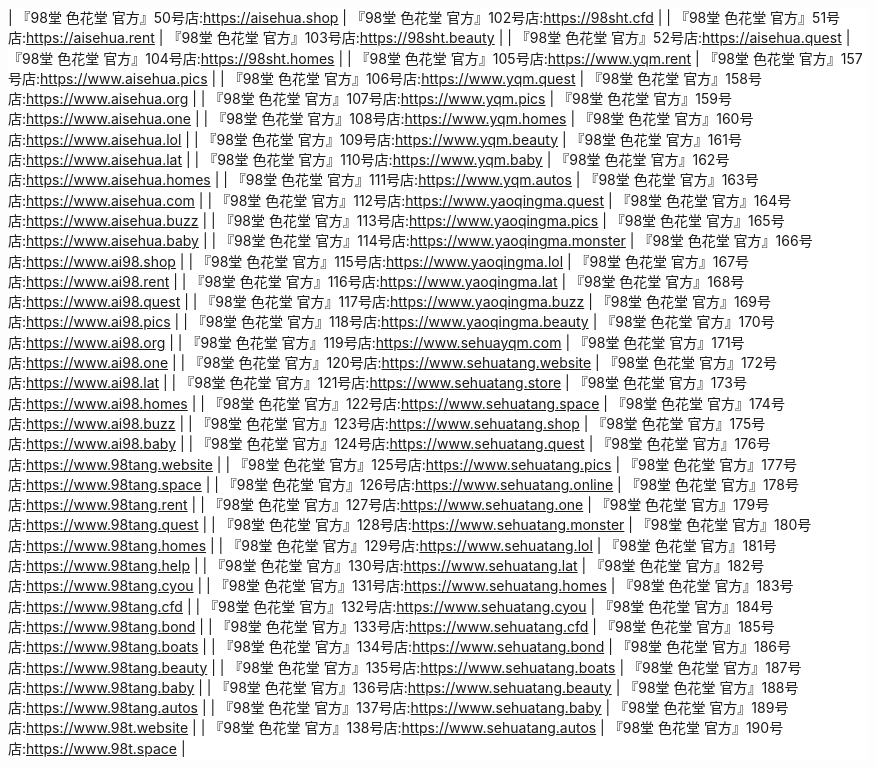 | 『98堂 色花堂 官方』50号店:https://aisehua.shop           | 『98堂 色花堂 官方』102号店:https://98sht.cfd          |
| 『98堂 色花堂 官方』51号店:https://aisehua.rent           | 『98堂 色花堂 官方』103号店:https://98sht.beauty       |
| 『98堂 色花堂 官方』52号店:https://aisehua.quest          | 『98堂 色花堂 官方』104号店:https://98sht.homes        |
| 『98堂 色花堂 官方』105号店:https://www.yqm.rent          | 『98堂 色花堂 官方』157号店:https://www.aisehua.pics   |
| 『98堂 色花堂 官方』106号店:https://www.yqm.quest         | 『98堂 色花堂 官方』158号店:https://www.aisehua.org    |
| 『98堂 色花堂 官方』107号店:https://www.yqm.pics          | 『98堂 色花堂 官方』159号店:https://www.aisehua.one    |
| 『98堂 色花堂 官方』108号店:https://www.yqm.homes         | 『98堂 色花堂 官方』160号店:https://www.aisehua.lol    |
| 『98堂 色花堂 官方』109号店:https://www.yqm.beauty        | 『98堂 色花堂 官方』161号店:https://www.aisehua.lat    |
| 『98堂 色花堂 官方』110号店:https://www.yqm.baby          | 『98堂 色花堂 官方』162号店:https://www.aisehua.homes  |
| 『98堂 色花堂 官方』111号店:https://www.yqm.autos         | 『98堂 色花堂 官方』163号店:https://www.aisehua.com    |
| 『98堂 色花堂 官方』112号店:https://www.yaoqingma.quest   | 『98堂 色花堂 官方』164号店:https://www.aisehua.buzz   |
| 『98堂 色花堂 官方』113号店:https://www.yaoqingma.pics    | 『98堂 色花堂 官方』165号店:https://www.aisehua.baby   |
| 『98堂 色花堂 官方』114号店:https://www.yaoqingma.monster | 『98堂 色花堂 官方』166号店:https://www.ai98.shop      |
| 『98堂 色花堂 官方』115号店:https://www.yaoqingma.lol     | 『98堂 色花堂 官方』167号店:https://www.ai98.rent      |
| 『98堂 色花堂 官方』116号店:https://www.yaoqingma.lat     | 『98堂 色花堂 官方』168号店:https://www.ai98.quest     |
| 『98堂 色花堂 官方』117号店:https://www.yaoqingma.buzz    | 『98堂 色花堂 官方』169号店:https://www.ai98.pics      |
| 『98堂 色花堂 官方』118号店:https://www.yaoqingma.beauty  | 『98堂 色花堂 官方』170号店:https://www.ai98.org       |
| 『98堂 色花堂 官方』119号店:https://www.sehuayqm.com      | 『98堂 色花堂 官方』171号店:https://www.ai98.one       |
| 『98堂 色花堂 官方』120号店:https://www.sehuatang.website | 『98堂 色花堂 官方』172号店:https://www.ai98.lat       |
| 『98堂 色花堂 官方』121号店:https://www.sehuatang.store   | 『98堂 色花堂 官方』173号店:https://www.ai98.homes     |
| 『98堂 色花堂 官方』122号店:https://www.sehuatang.space   | 『98堂 色花堂 官方』174号店:https://www.ai98.buzz      |
| 『98堂 色花堂 官方』123号店:https://www.sehuatang.shop    | 『98堂 色花堂 官方』175号店:https://www.ai98.baby      |
| 『98堂 色花堂 官方』124号店:https://www.sehuatang.quest   | 『98堂 色花堂 官方』176号店:https://www.98tang.website |
| 『98堂 色花堂 官方』125号店:https://www.sehuatang.pics    | 『98堂 色花堂 官方』177号店:https://www.98tang.space   |
| 『98堂 色花堂 官方』126号店:https://www.sehuatang.online  | 『98堂 色花堂 官方』178号店:https://www.98tang.rent    |
| 『98堂 色花堂 官方』127号店:https://www.sehuatang.one     | 『98堂 色花堂 官方』179号店:https://www.98tang.quest   |
| 『98堂 色花堂 官方』128号店:https://www.sehuatang.monster | 『98堂 色花堂 官方』180号店:https://www.98tang.homes   |
| 『98堂 色花堂 官方』129号店:https://www.sehuatang.lol     | 『98堂 色花堂 官方』181号店:https://www.98tang.help    |
| 『98堂 色花堂 官方』130号店:https://www.sehuatang.lat     | 『98堂 色花堂 官方』182号店:https://www.98tang.cyou    |
| 『98堂 色花堂 官方』131号店:https://www.sehuatang.homes   | 『98堂 色花堂 官方』183号店:https://www.98tang.cfd     |
| 『98堂 色花堂 官方』132号店:https://www.sehuatang.cyou    | 『98堂 色花堂 官方』184号店:https://www.98tang.bond    |
| 『98堂 色花堂 官方』133号店:https://www.sehuatang.cfd     | 『98堂 色花堂 官方』185号店:https://www.98tang.boats   |
| 『98堂 色花堂 官方』134号店:https://www.sehuatang.bond    | 『98堂 色花堂 官方』186号店:https://www.98tang.beauty  |
| 『98堂 色花堂 官方』135号店:https://www.sehuatang.boats   | 『98堂 色花堂 官方』187号店:https://www.98tang.baby    |
| 『98堂 色花堂 官方』136号店:https://www.sehuatang.beauty  | 『98堂 色花堂 官方』188号店:https://www.98tang.autos   |
| 『98堂 色花堂 官方』137号店:https://www.sehuatang.baby    | 『98堂 色花堂 官方』189号店:https://www.98t.website    |
| 『98堂 色花堂 官方』138号店:https://www.sehuatang.autos   | 『98堂 色花堂 官方』190号店:https://www.98t.space      |